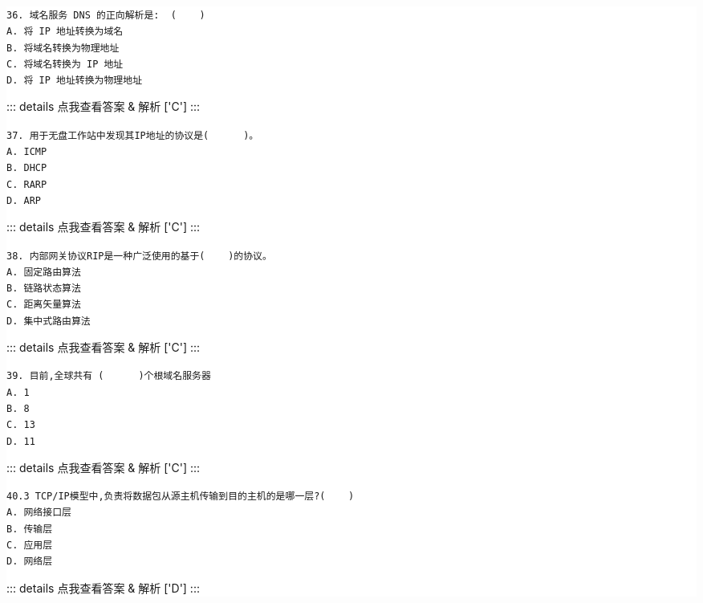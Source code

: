 ```html
36. 域名服务 DNS 的正向解析是:  (    )  
A. 将 IP 地址转换为域名
B. 将域名转换为物理地址
C. 将域名转换为 IP 地址
D. 将 IP 地址转换为物理地址
```
::: details 点我查看答案 & 解析
['C']
:::

```html
37. 用于无盘工作站中发现其IP地址的协议是(      )。
A. ICMP
B. DHCP
C. RARP
D. ARP
```
::: details 点我查看答案 & 解析
['C']
:::

```html
38. 内部网关协议RIP是一种广泛使用的基于(    )的协议。
A. 固定路由算法
B. 链路状态算法
C. 距离矢量算法
D. 集中式路由算法
```
::: details 点我查看答案 & 解析
['C']
:::

```html
39. 目前,全球共有 (      )个根域名服务器
A. 1
B. 8
C. 13
D. 11
```
::: details 点我查看答案 & 解析
['C']
:::

```html
40.3 TCP/IP模型中,负责将数据包从源主机传输到目的主机的是哪一层?(    )
A. 网络接口层
B. 传输层
C. 应用层
D. 网络层
```
::: details 点我查看答案 & 解析
['D']
:::
